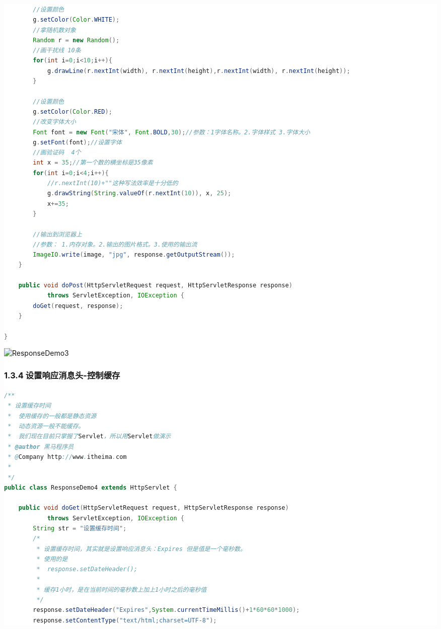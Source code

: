 ```java
        //设置颜色
        g.setColor(Color.WHITE);
        //拿随机数对象
        Random r = new Random();
        //画干扰线 10条
        for(int i=0;i<10;i++){
            g.drawLine(r.nextInt(width), r.nextInt(height),r.nextInt(width), r.nextInt(height));
        }

        //设置颜色
        g.setColor(Color.RED);
        //改变字体大小
        Font font = new Font("宋体", Font.BOLD,30);//参数：1字体名称。2.字体样式 3.字体大小
        g.setFont(font);//设置字体
        //画验证码	4个
        int x = 35;//第一个数的横坐标是35像素
        for(int i=0;i<4;i++){
            //r.nextInt(10)+""这种写法效率是十分低的
            g.drawString(String.valueOf(r.nextInt(10)), x, 25);
            x+=35;
        }

        //输出到浏览器上
        //参数： 1.内存对象。2.输出的图片格式。3.使用的输出流
        ImageIO.write(image, "jpg", response.getOutputStream());
    }

    public void doPost(HttpServletRequest request, HttpServletResponse response)
            throws ServletException, IOException {
        doGet(request, response);
    }

}
```

![ResponseDemo3](./img/java/javaweb/Request&Response-授课.assets/ResponseDemo3.png)

### 1.3.4 设置响应消息头-控制缓存

```java
/**
 * 设置缓存时间
 * 	使用缓存的一般都是静态资源
 *  动态资源一般不能缓存。
 *  我们现在目前只掌握了Servlet，所以用Servlet做演示
 * @author 黑马程序员
 * @Company http://www.itheima.com
 *
 */
public class ResponseDemo4 extends HttpServlet {

    public void doGet(HttpServletRequest request, HttpServletResponse response)
            throws ServletException, IOException {
        String str = "设置缓存时间";
        /*
         * 设置缓存时间，其实就是设置响应消息头：Expires 但是值是一个毫秒数。
         * 使用的是
         * 	response.setDateHeader();
         *
         * 缓存1小时，是在当前时间的毫秒数上加上1小时之后的毫秒值
         */
        response.setDateHeader("Expires",System.currentTimeMillis()+1*60*60*1000);
        response.setContentType("text/html;charset=UTF-8");
```